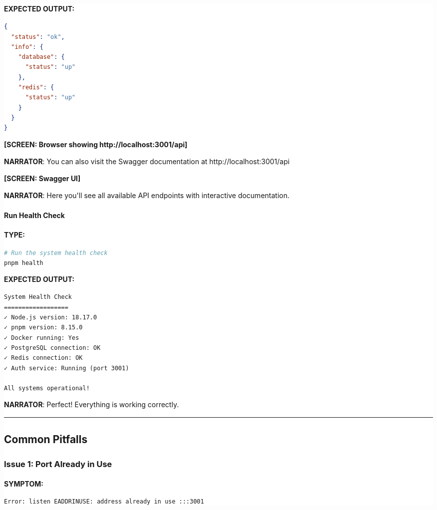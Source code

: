**EXPECTED OUTPUT:**
```json
{
  "status": "ok",
  "info": {
    "database": {
      "status": "up"
    },
    "redis": {
      "status": "up"
    }
  }
}
```

**[SCREEN: Browser showing http://localhost:3001/api]**

**NARRATOR**: You can also visit the Swagger documentation at http://localhost:3001/api

**[SCREEN: Swagger UI]**

**NARRATOR**: Here you'll see all available API endpoints with interactive documentation.

#### Run Health Check

**TYPE:**
```bash
# Run the system health check
pnpm health
```

**EXPECTED OUTPUT:**
```
System Health Check
==================
✓ Node.js version: 18.17.0
✓ pnpm version: 8.15.0
✓ Docker running: Yes
✓ PostgreSQL connection: OK
✓ Redis connection: OK
✓ Auth service: Running (port 3001)

All systems operational!
```

**NARRATOR**: Perfect! Everything is working correctly.

---

## Common Pitfalls

### Issue 1: Port Already in Use

**SYMPTOM:**
```
Error: listen EADDRINUSE: address already in use :::3001
```
